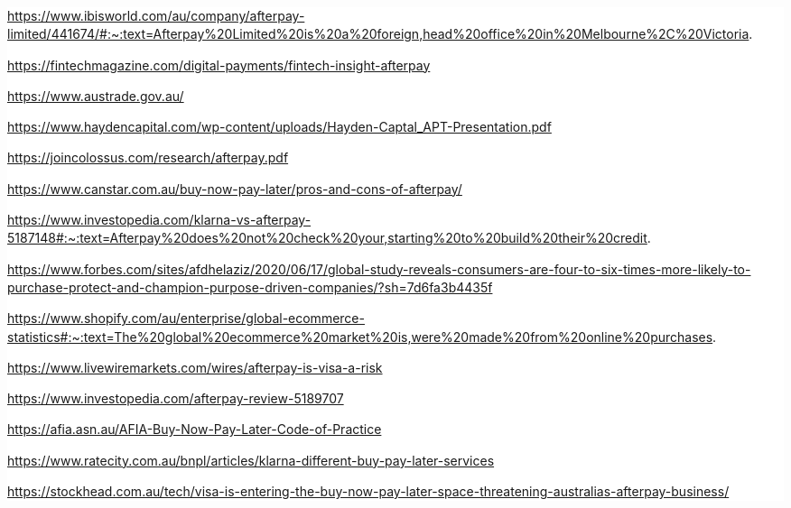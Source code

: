 https://www.ibisworld.com/au/company/afterpay-limited/441674/#:~:text=Afterpay%20Limited%20is%20a%20foreign,head%20office%20in%20Melbourne%2C%20Victoria.

https://fintechmagazine.com/digital-payments/fintech-insight-afterpay

https://www.austrade.gov.au/

https://www.haydencapital.com/wp-content/uploads/Hayden-Captal_APT-Presentation.pdf

https://joincolossus.com/research/afterpay.pdf 

https://www.canstar.com.au/buy-now-pay-later/pros-and-cons-of-afterpay/

https://www.investopedia.com/klarna-vs-afterpay-5187148#:~:text=Afterpay%20does%20not%20check%20your,starting%20to%20build%20their%20credit.

https://www.forbes.com/sites/afdhelaziz/2020/06/17/global-study-reveals-consumers-are-four-to-six-times-more-likely-to-purchase-protect-and-champion-purpose-driven-companies/?sh=7d6fa3b4435f 

https://www.shopify.com/au/enterprise/global-ecommerce-statistics#:~:text=The%20global%20ecommerce%20market%20is,were%20made%20from%20online%20purchases. 

https://www.livewiremarkets.com/wires/afterpay-is-visa-a-risk

https://www.investopedia.com/afterpay-review-5189707

https://afia.asn.au/AFIA-Buy-Now-Pay-Later-Code-of-Practice

https://www.ratecity.com.au/bnpl/articles/klarna-different-buy-pay-later-services

https://stockhead.com.au/tech/visa-is-entering-the-buy-now-pay-later-space-threatening-australias-afterpay-business/






























